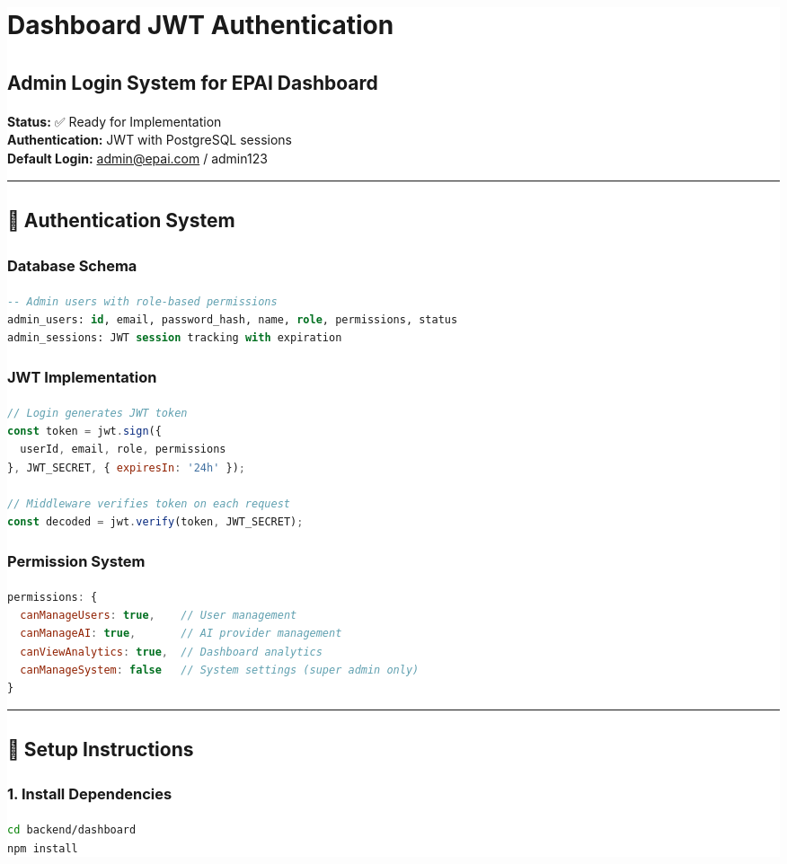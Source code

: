 # Dashboard JWT Authentication
## Admin Login System for EPAI Dashboard

**Status:** ✅ Ready for Implementation  
**Authentication:** JWT with PostgreSQL sessions  
**Default Login:** admin@epai.com / admin123  

---

## 🔐 **Authentication System**

### **Database Schema**
```sql
-- Admin users with role-based permissions
admin_users: id, email, password_hash, name, role, permissions, status
admin_sessions: JWT session tracking with expiration
```

### **JWT Implementation**
```javascript
// Login generates JWT token
const token = jwt.sign({
  userId, email, role, permissions
}, JWT_SECRET, { expiresIn: '24h' });

// Middleware verifies token on each request
const decoded = jwt.verify(token, JWT_SECRET);
```

### **Permission System**
```javascript
permissions: {
  canManageUsers: true,    // User management
  canManageAI: true,       // AI provider management  
  canViewAnalytics: true,  // Dashboard analytics
  canManageSystem: false   // System settings (super admin only)
}
```

---

## 🚀 **Setup Instructions**

### **1. Install Dependencies**
```bash
cd backend/dashboard
npm install
```
